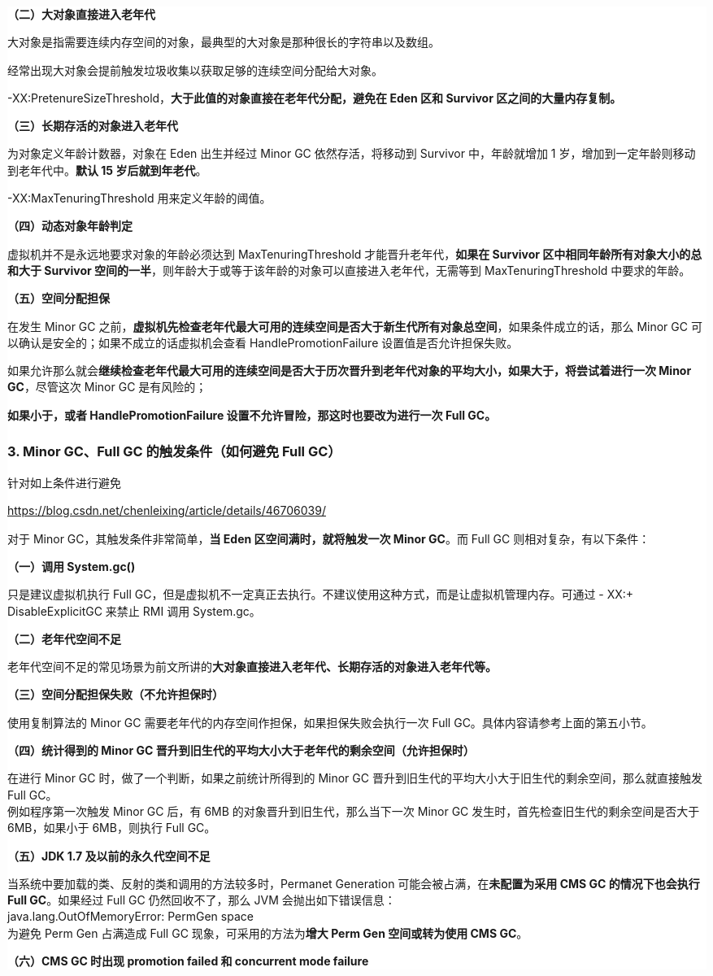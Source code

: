**（二）大对象直接进入老年代**

大对象是指需要连续内存空间的对象，最典型的大对象是那种很长的字符串以及数组。

经常出现大对象会提前触发垃圾收集以获取足够的连续空间分配给大对象。

-XX:PretenureSizeThreshold，**大于此值的对象直接在老年代分配，避免在 Eden 区和 Survivor 区之间的大量内存复制。**

**（三）长期存活的对象进入老年代**

为对象定义年龄计数器，对象在 Eden 出生并经过 Minor GC 依然存活，将移动到 Survivor 中，年龄就增加 1 岁，增加到一定年龄则移动到老年代中。**默认 15 岁后就到年老代**。

-XX:MaxTenuringThreshold 用来定义年龄的阈值。

**（四）动态对象年龄判定**

虚拟机并不是永远地要求对象的年龄必须达到 MaxTenuringThreshold 才能晋升老年代，**如果在 Survivor 区中相同年龄所有对象大小的总和大于 Survivor 空间的一半**，则年龄大于或等于该年龄的对象可以直接进入老年代，无需等到 MaxTenuringThreshold 中要求的年龄。

**（五）空间分配担保**

在发生 Minor GC 之前，**虚拟机先检查老年代最大可用的连续空间是否大于新生代所有对象总空间**，如果条件成立的话，那么 Minor GC 可以确认是安全的；如果不成立的话虚拟机会查看 HandlePromotionFailure 设置值是否允许担保失败。

如果允许那么就会**继续检查老年代最大可用的连续空间是否大于历次晋升到老年代对象的平均大小，如果大于，将尝试着进行一次 Minor GC**，尽管这次 Minor GC 是有风险的；

**如果小于，或者 HandlePromotionFailure 设置不允许冒险，那这时也要改为进行一次 Full GC。**

### 3. Minor GC、Full GC 的触发条件（如何避免 Full GC）

针对如上条件进行避免

https://blog.csdn.net/chenleixing/article/details/46706039/

对于 Minor GC，其触发条件非常简单，**当 Eden 区空间满时，就将触发一次 Minor GC**。而 Full GC 则相对复杂，有以下条件：

**（一）调用 System.gc()**

只是建议虚拟机执行 Full GC，但是虚拟机不一定真正去执行。不建议使用这种方式，而是让虚拟机管理内存。可通过 - XX:+ DisableExplicitGC 来禁止 RMI 调用 System.gc。

**（二）老年代空间不足**

老年代空间不足的常见场景为前文所讲的**大对象直接进入老年代、长期存活的对象进入老年代等。**

**（三）空间分配担保失败（不允许担保时）**

使用复制算法的 Minor GC 需要老年代的内存空间作担保，如果担保失败会执行一次 Full GC。具体内容请参考上面的第五小节。

**（四）统计得到的 Minor GC 晋升到旧生代的平均大小大于老年代的剩余空间（允许担保时）**

在进行 Minor GC 时，做了一个判断，如果之前统计所得到的 Minor GC 晋升到旧生代的平均大小大于旧生代的剩余空间，那么就直接触发 Full GC。  
例如程序第一次触发 Minor GC 后，有 6MB 的对象晋升到旧生代，那么当下一次 Minor GC 发生时，首先检查旧生代的剩余空间是否大于 6MB，如果小于 6MB，则执行 Full GC。

**（五）JDK 1.7 及以前的永久代空间不足**

当系统中要加载的类、反射的类和调用的方法较多时，Permanet Generation 可能会被占满，在**未配置为采用 CMS GC 的情况下也会执行 Full GC**。如果经过 Full GC 仍然回收不了，那么 JVM 会抛出如下错误信息：  
java.lang.OutOfMemoryError: PermGen space  
为避免 Perm Gen 占满造成 Full GC 现象，可采用的方法为**增大 Perm Gen 空间或转为使用 CMS GC**。

**（六）CMS GC 时出现 promotion failed 和 concurrent mode failure**
